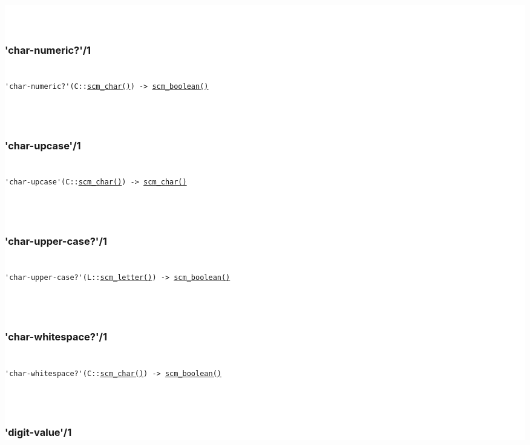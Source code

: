 <br></br>



<a name="char-numeric%3f-1"></a>

### 'char-numeric?'/1 ###


<pre><code>
'char-numeric?'(C::<a href="#type-scm_char">scm_char()</a>) -&gt; <a href="#type-scm_boolean">scm_boolean()</a>
</code></pre>

<br></br>



<a name="char-upcase-1"></a>

### 'char-upcase'/1 ###


<pre><code>
'char-upcase'(C::<a href="#type-scm_char">scm_char()</a>) -&gt; <a href="#type-scm_char">scm_char()</a>
</code></pre>

<br></br>



<a name="char-upper-case%3f-1"></a>

### 'char-upper-case?'/1 ###


<pre><code>
'char-upper-case?'(L::<a href="#type-scm_letter">scm_letter()</a>) -&gt; <a href="#type-scm_boolean">scm_boolean()</a>
</code></pre>

<br></br>



<a name="char-whitespace%3f-1"></a>

### 'char-whitespace?'/1 ###


<pre><code>
'char-whitespace?'(C::<a href="#type-scm_char">scm_char()</a>) -&gt; <a href="#type-scm_boolean">scm_boolean()</a>
</code></pre>

<br></br>



<a name="digit-value-1"></a>

### 'digit-value'/1 ###
